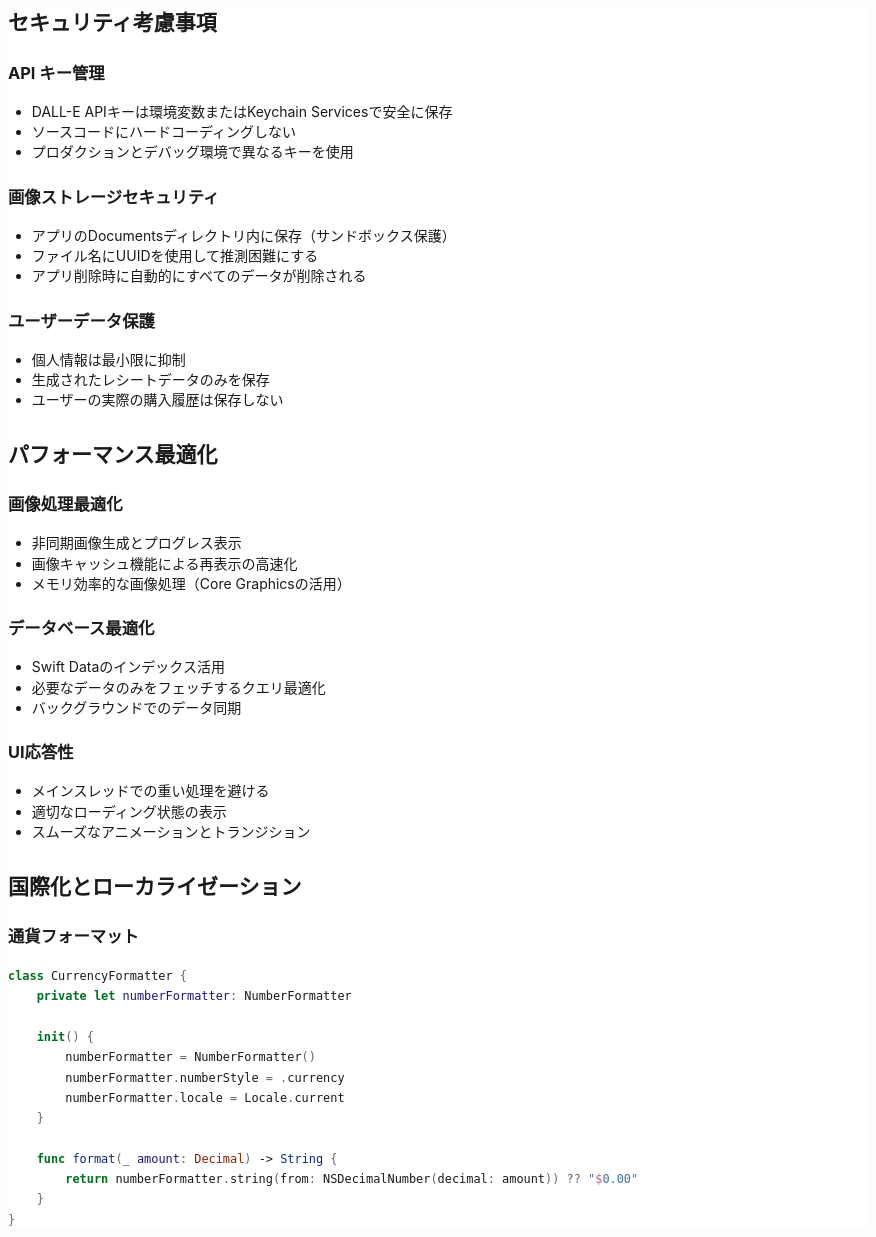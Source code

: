 ## セキュリティ考慮事項

### API キー管理
- DALL-E APIキーは環境変数またはKeychain Servicesで安全に保存
- ソースコードにハードコーディングしない
- プロダクションとデバッグ環境で異なるキーを使用

### 画像ストレージセキュリティ
- アプリのDocumentsディレクトリ内に保存（サンドボックス保護）
- ファイル名にUUIDを使用して推測困難にする
- アプリ削除時に自動的にすべてのデータが削除される

### ユーザーデータ保護
- 個人情報は最小限に抑制
- 生成されたレシートデータのみを保存
- ユーザーの実際の購入履歴は保存しない

## パフォーマンス最適化

### 画像処理最適化
- 非同期画像生成とプログレス表示
- 画像キャッシュ機能による再表示の高速化
- メモリ効率的な画像処理（Core Graphicsの活用）

### データベース最適化
- Swift Dataのインデックス活用
- 必要なデータのみをフェッチするクエリ最適化
- バックグラウンドでのデータ同期

### UI応答性
- メインスレッドでの重い処理を避ける
- 適切なローディング状態の表示
- スムーズなアニメーションとトランジション

## 国際化とローカライゼーション

### 通貨フォーマット
```swift
class CurrencyFormatter {
    private let numberFormatter: NumberFormatter
    
    init() {
        numberFormatter = NumberFormatter()
        numberFormatter.numberStyle = .currency
        numberFormatter.locale = Locale.current
    }
    
    func format(_ amount: Decimal) -> String {
        return numberFormatter.string(from: NSDecimalNumber(decimal: amount)) ?? "$0.00"
    }
}
```
